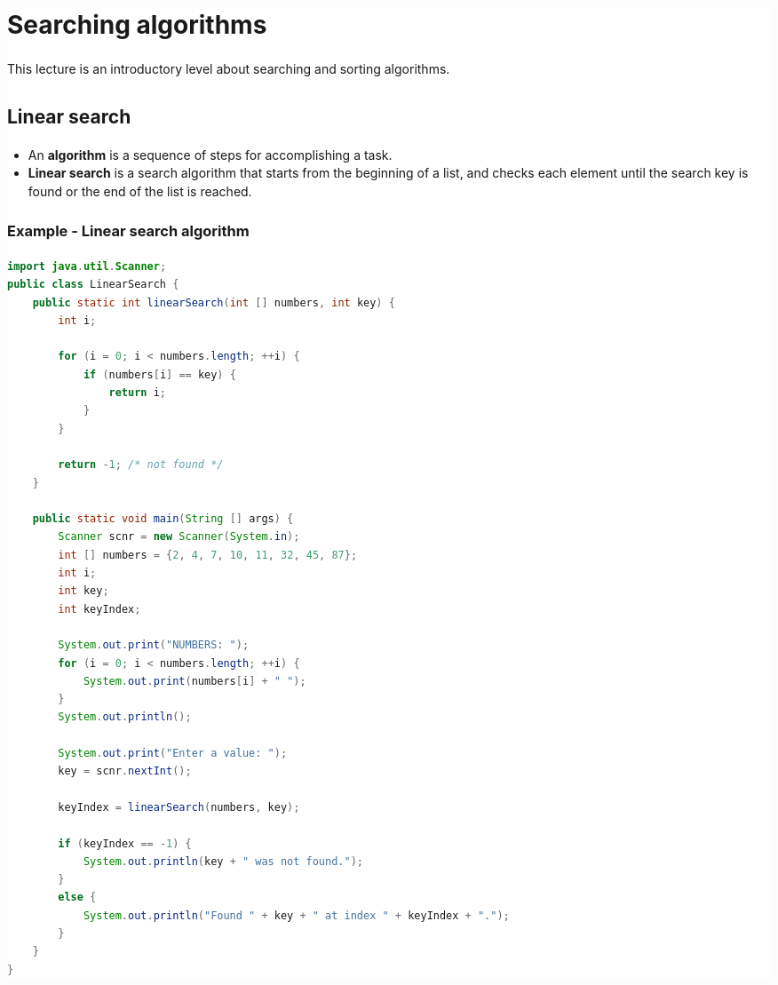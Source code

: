# Searching algorithms

This lecture is an introductory level about searching and sorting algorithms.

## Linear search

- An **algorithm** is a sequence of steps for accomplishing a task. 
- **Linear search** is a search algorithm that starts from the beginning of a list, and checks each element until the search key is found or the end of the list is reached.

### Example - Linear search algorithm

```java
import java.util.Scanner;
public class LinearSearch {
    public static int linearSearch(int [] numbers, int key) {
        int i;

        for (i = 0; i < numbers.length; ++i) {
            if (numbers[i] == key) {
                return i;
            }
        }

        return -1; /* not found */
    }

    public static void main(String [] args) {
        Scanner scnr = new Scanner(System.in);
        int [] numbers = {2, 4, 7, 10, 11, 32, 45, 87};
        int i;
        int key;
        int keyIndex;

        System.out.print("NUMBERS: ");
        for (i = 0; i < numbers.length; ++i) {
            System.out.print(numbers[i] + " ");
        }
        System.out.println();

        System.out.print("Enter a value: ");
        key = scnr.nextInt();

        keyIndex = linearSearch(numbers, key);

        if (keyIndex == -1) {
            System.out.println(key + " was not found.");
        }
        else {
            System.out.println("Found " + key + " at index " + keyIndex + ".");
        }
    }
}
```
